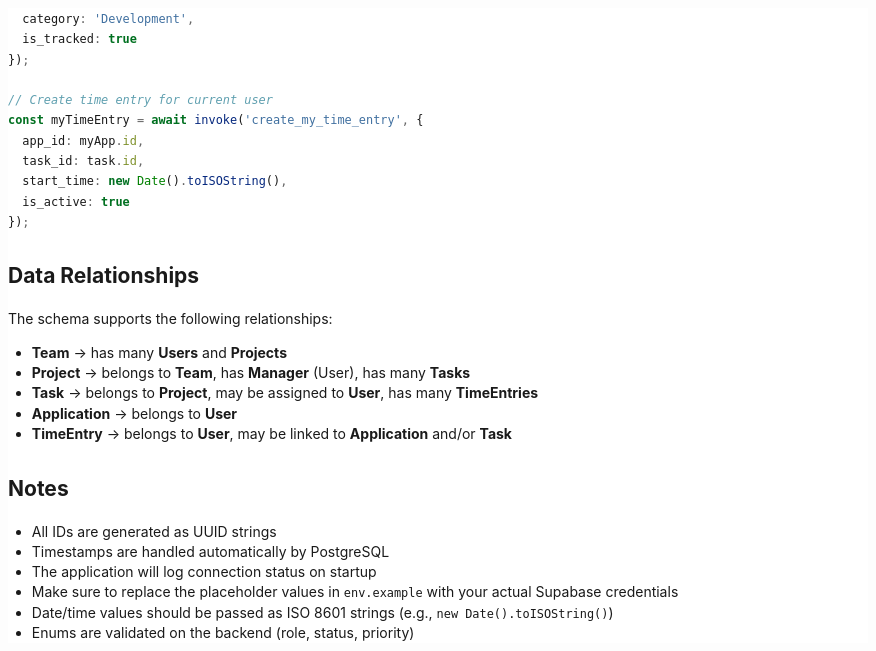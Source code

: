 ```typescript
  category: 'Development',
  is_tracked: true
});

// Create time entry for current user
const myTimeEntry = await invoke('create_my_time_entry', {
  app_id: myApp.id,
  task_id: task.id,
  start_time: new Date().toISOString(),
  is_active: true
});
```

## Data Relationships

The schema supports the following relationships:

- **Team** → has many **Users** and **Projects**
- **Project** → belongs to **Team**, has **Manager** (User), has many **Tasks**
- **Task** → belongs to **Project**, may be assigned to **User**, has many **TimeEntries**
- **Application** → belongs to **User**
- **TimeEntry** → belongs to **User**, may be linked to **Application** and/or **Task**

## Notes

- All IDs are generated as UUID strings
- Timestamps are handled automatically by PostgreSQL
- The application will log connection status on startup
- Make sure to replace the placeholder values in `env.example` with your actual Supabase credentials
- Date/time values should be passed as ISO 8601 strings (e.g., `new Date().toISOString()`)
- Enums are validated on the backend (role, status, priority)
